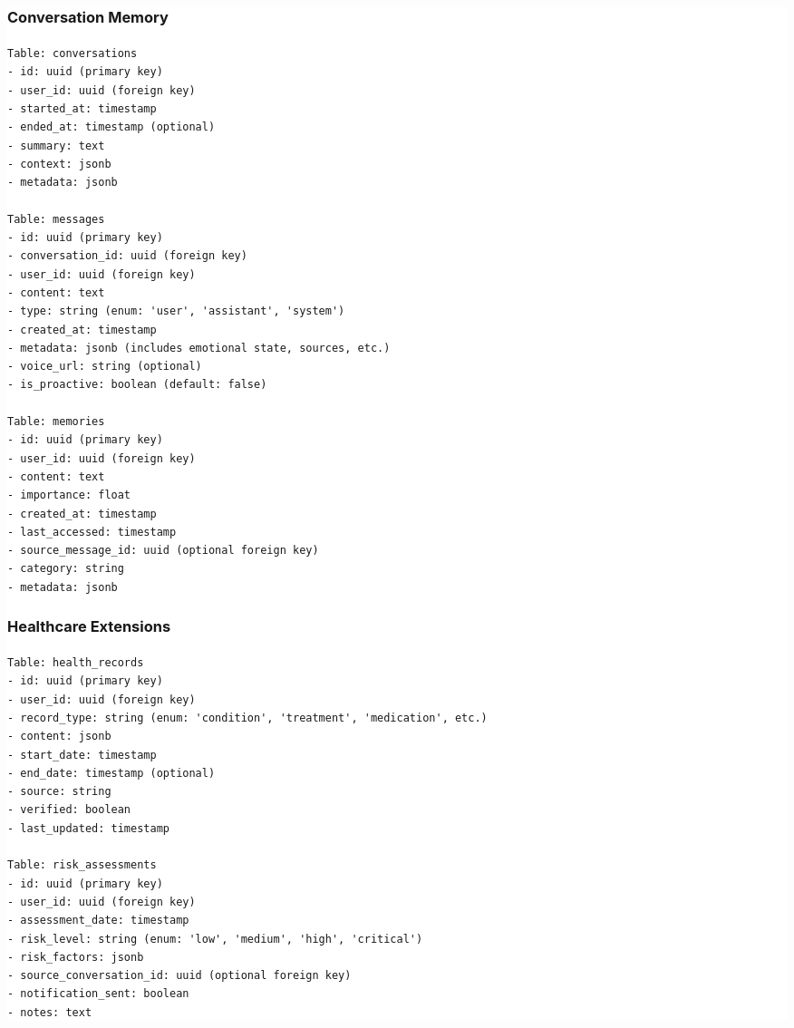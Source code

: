 ### Conversation Memory
```
Table: conversations
- id: uuid (primary key)
- user_id: uuid (foreign key)
- started_at: timestamp
- ended_at: timestamp (optional)
- summary: text
- context: jsonb
- metadata: jsonb

Table: messages
- id: uuid (primary key)
- conversation_id: uuid (foreign key)
- user_id: uuid (foreign key)
- content: text
- type: string (enum: 'user', 'assistant', 'system')
- created_at: timestamp
- metadata: jsonb (includes emotional state, sources, etc.)
- voice_url: string (optional)
- is_proactive: boolean (default: false)

Table: memories
- id: uuid (primary key)
- user_id: uuid (foreign key)
- content: text
- importance: float
- created_at: timestamp
- last_accessed: timestamp
- source_message_id: uuid (optional foreign key)
- category: string
- metadata: jsonb
```

### Healthcare Extensions
```
Table: health_records
- id: uuid (primary key)
- user_id: uuid (foreign key)
- record_type: string (enum: 'condition', 'treatment', 'medication', etc.)
- content: jsonb
- start_date: timestamp
- end_date: timestamp (optional)
- source: string
- verified: boolean
- last_updated: timestamp

Table: risk_assessments
- id: uuid (primary key)
- user_id: uuid (foreign key)
- assessment_date: timestamp
- risk_level: string (enum: 'low', 'medium', 'high', 'critical')
- risk_factors: jsonb
- source_conversation_id: uuid (optional foreign key)
- notification_sent: boolean
- notes: text
```
